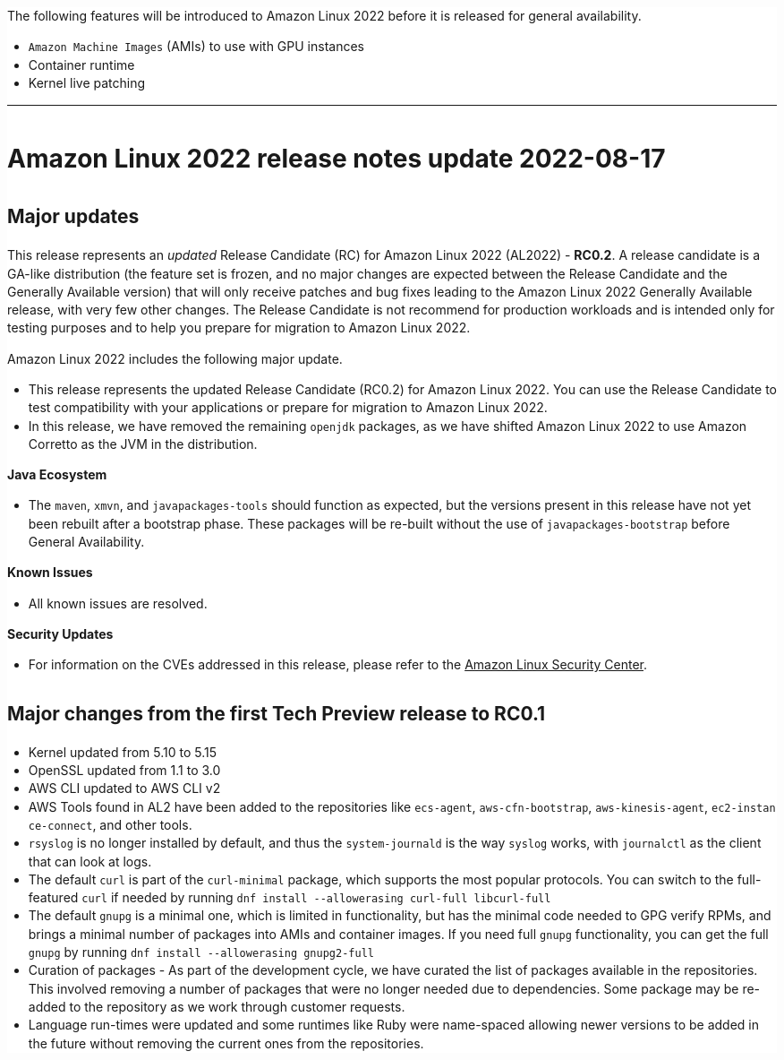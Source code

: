 The following features will be introduced to Amazon Linux 2022 before it is released for general availability\.
+ `Amazon Machine Images` \(AMIs\) to use with GPU instances
+ Container runtime
+ Kernel live patching
---
# Amazon Linux 2022 release notes update 2022\-08\-17<a name="relnotes-20220817"></a>

## Major updates<a name="major-updates-20220817"></a>

This release represents an *updated* Release Candidate \(RC\) for Amazon Linux 2022 \(AL2022\) \- **RC0\.2**\. A release candidate is a GA\-like distribution \(the feature set is frozen, and no major changes are expected between the Release Candidate and the Generally Available version\) that will only receive patches and bug fixes leading to the Amazon Linux 2022 Generally Available release, with very few other changes\. The Release Candidate is not recommend for production workloads and is intended only for testing purposes and to help you prepare for migration to Amazon Linux 2022\.

Amazon Linux 2022 includes the following major update\.
+ This release represents the updated Release Candidate \(RC0\.2\) for Amazon Linux 2022\. You can use the Release Candidate to test compatibility with your applications or prepare for migration to Amazon Linux 2022\.
+ In this release, we have removed the remaining `openjdk` packages, as we have shifted Amazon Linux 2022 to use Amazon Corretto as the JVM in the distribution\.

**Java Ecosystem**
+ The `maven`, `xmvn`, and `javapackages-tools` should function as expected, but the versions present in this release have not yet been rebuilt after a bootstrap phase\. These packages will be re\-built without the use of `javapackages-bootstrap` before General Availability\.

**Known Issues**
+ All known issues are resolved\.

**Security Updates**
+ For information on the CVEs addressed in this release, please refer to the [Amazon Linux Security Center](https://alas.aws.amazon.com/alas2022.html)\.

## Major changes from the first Tech Preview release to RC0\.1<a name="major-changes-20220817"></a>
+ Kernel updated from 5\.10 to 5\.15
+ OpenSSL updated from 1\.1 to 3\.0
+ AWS CLI updated to AWS CLI v2
+ AWS Tools found in AL2 have been added to the repositories like `ecs-agent`, `aws-cfn-bootstrap`, `aws-kinesis-agent`, `ec2-instance-connect`, and other tools\.
+ `rsyslog` is no longer installed by default, and thus the `system-journald` is the way `syslog` works, with `journalctl` as the client that can look at logs\.
+ The default `curl` is part of the `curl-minimal` package, which supports the most popular protocols\. You can switch to the full\-featured `curl` if needed by running `dnf install --allowerasing curl-full libcurl-full`
+ The default `gnupg` is a minimal one, which is limited in functionality, but has the minimal code needed to GPG verify RPMs, and brings a minimal number of packages into AMIs and container images\. If you need full `gnupg` functionality, you can get the full `gnupg` by running `dnf install --allowerasing gnupg2-full`
+ Curation of packages \- As part of the development cycle, we have curated the list of packages available in the repositories\. This involved removing a number of packages that were no longer needed due to dependencies\. Some package may be re\-added to the repository as we work through customer requests\. 
+ Language run\-times were updated and some runtimes like Ruby were name\-spaced allowing newer versions to be added in the future without removing the current ones from the repositories\.

